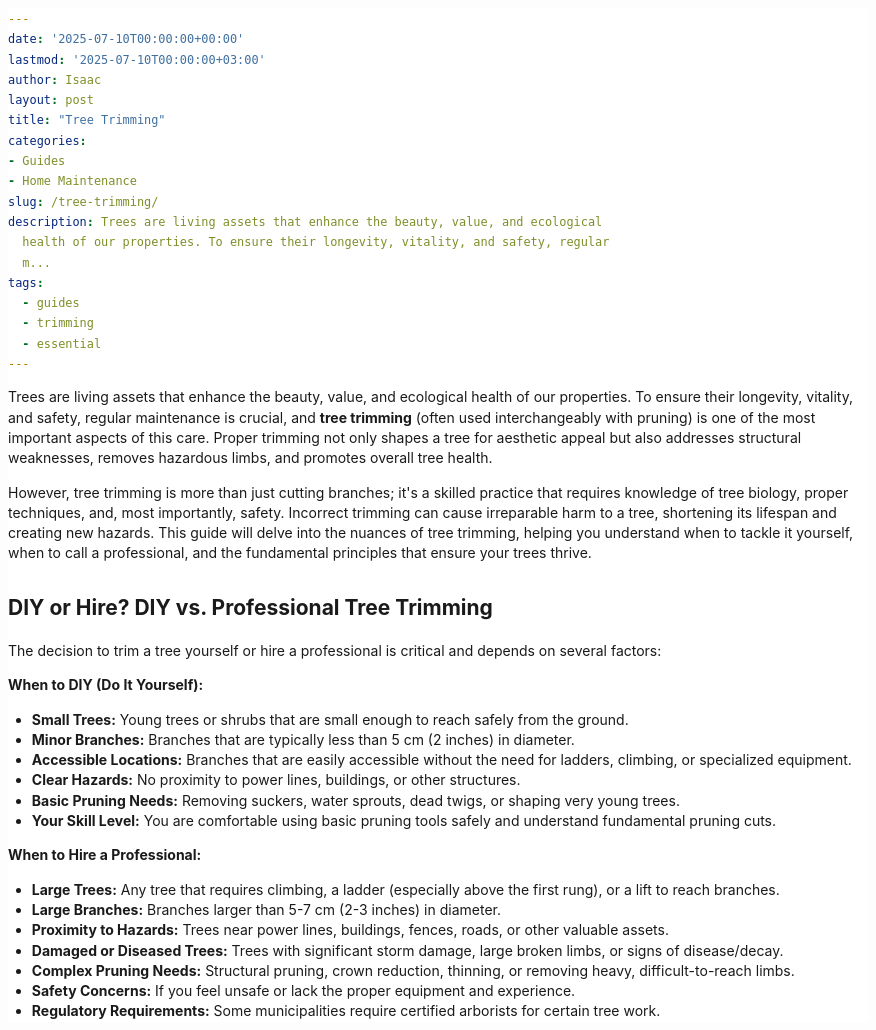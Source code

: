 ```yaml
---
date: '2025-07-10T00:00:00+00:00'
lastmod: '2025-07-10T00:00:00+03:00'
author: Isaac
layout: post
title: "Tree Trimming"
categories:
- Guides
- Home Maintenance
slug: /tree-trimming/
description: Trees are living assets that enhance the beauty, value, and ecological
  health of our properties. To ensure their longevity, vitality, and safety, regular
  m...
tags: 
  - guides
  - trimming
  - essential
---
```

Trees are living assets that enhance the beauty, value, and ecological health of our properties. To ensure their longevity, vitality, and safety, regular maintenance is crucial, and **tree trimming** (often used interchangeably with pruning) is one of the most important aspects of this care. Proper trimming not only shapes a tree for aesthetic appeal but also addresses structural weaknesses, removes hazardous limbs, and promotes overall tree health.

However, tree trimming is more than just cutting branches; it's a skilled practice that requires knowledge of tree biology, proper techniques, and, most importantly, safety. Incorrect trimming can cause irreparable harm to a tree, shortening its lifespan and creating new hazards. This guide will delve into the nuances of tree trimming, helping you understand when to tackle it yourself, when to call a professional, and the fundamental principles that ensure your trees thrive.

## DIY or Hire? DIY vs. Professional Tree Trimming

The decision to trim a tree yourself or hire a professional is critical and depends on several factors:

**When to DIY (Do It Yourself):**
* **Small Trees:** Young trees or shrubs that are small enough to reach safely from the ground.
* **Minor Branches:** Branches that are typically less than 5 cm (2 inches) in diameter.
* **Accessible Locations:** Branches that are easily accessible without the need for ladders, climbing, or specialized equipment.
* **Clear Hazards:** No proximity to power lines, buildings, or other structures.
* **Basic Pruning Needs:** Removing suckers, water sprouts, dead twigs, or shaping very young trees.
* **Your Skill Level:** You are comfortable using basic pruning tools safely and understand fundamental pruning cuts.

**When to Hire a Professional:**
* **Large Trees:** Any tree that requires climbing, a ladder (especially above the first rung), or a lift to reach branches.
* **Large Branches:** Branches larger than 5-7 cm (2-3 inches) in diameter.
* **Proximity to Hazards:** Trees near power lines, buildings, fences, roads, or other valuable assets.
* **Damaged or Diseased Trees:** Trees with significant storm damage, large broken limbs, or signs of disease/decay.
* **Complex Pruning Needs:** Structural pruning, crown reduction, thinning, or removing heavy, difficult-to-reach limbs.
* **Safety Concerns:** If you feel unsafe or lack the proper equipment and experience.
* **Regulatory Requirements:** Some municipalities require certified arborists for certain tree work.
